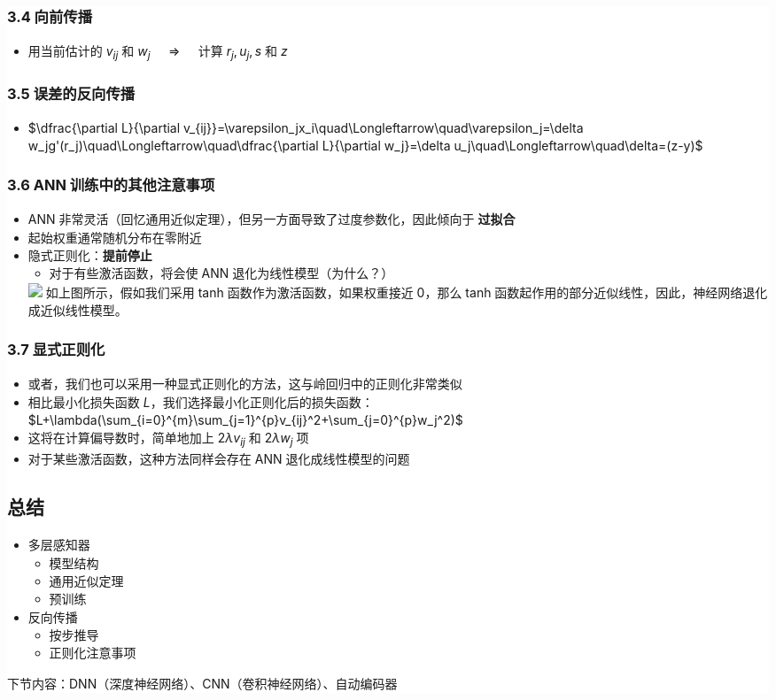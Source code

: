 ### 3.4 向前传播
* 用当前估计的 $v_{ij}$ 和 $w_j$ $\quad\Longrightarrow\quad$ 计算 $r_j,u_j,s$ 和 $z$

### 3.5 误差的反向传播
* $\dfrac{\partial L}{\partial v_{ij}}=\varepsilon_jx_i\quad\Longleftarrow\quad\varepsilon_j=\delta w_jg'(r_j)\quad\Longleftarrow\quad\dfrac{\partial L}{\partial w_j}=\delta u_j\quad\Longleftarrow\quad\delta=(z-y)$

### 3.6 ANN 训练中的其他注意事项
* ANN 非常灵活（回忆通用近似定理），但另一方面导致了过度参数化，因此倾向于 **过拟合**
* 起始权重通常随机分布在零附近
* 隐式正则化：**提前停止**
  * 对于有些激活函数，将会使 ANN 退化为线性模型（为什么？）  
  <img src="https://tva1.sinaimg.cn/large/006y8mN6ly1g8l205se3uj30io0d0jtd.jpg" width="50%">
  如上图所示，假如我们采用 tanh 函数作为激活函数，如果权重接近 0，那么 tanh 函数起作用的部分近似线性，因此，神经网络退化成近似线性模型。

### 3.7 显式正则化
* 或者，我们也可以采用一种显式正则化的方法，这与岭回归中的正则化非常类似
* 相比最小化损失函数 $L$，我们选择最小化正则化后的损失函数：  
  $L+\lambda(\sum_{i=0}^{m}\sum_{j=1}^{p}v_{ij}^2+\sum_{j=0}^{p}w_j^2)$
  <br>  
* 这将在计算偏导数时，简单地加上 $2\lambda v_{ij}$ 和 $2\lambda w_j$ 项
* 对于某些激活函数，这种方法同样会存在 ANN 退化成线性模型的问题

## 总结
* 多层感知器
  * 模型结构
  * 通用近似定理
  * 预训练
* 反向传播
  * 按步推导
  * 正则化注意事项

下节内容：DNN（深度神经网络）、CNN（卷积神经网络）、自动编码器
